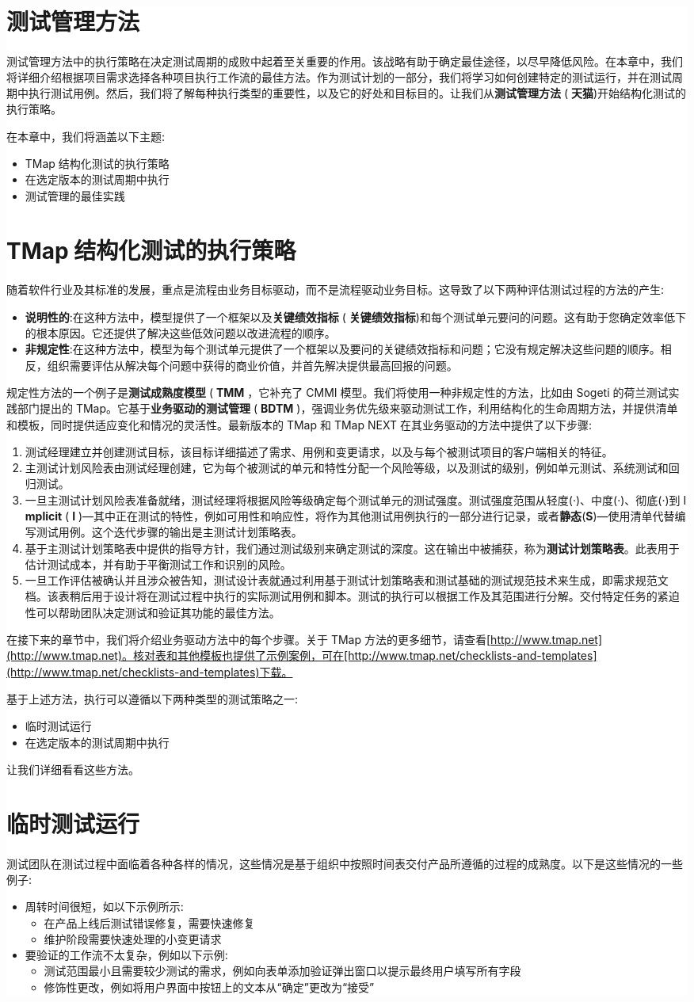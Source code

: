 # 测试管理方法

测试管理方法中的执行策略在决定测试周期的成败中起着至关重要的作用。该战略有助于确定最佳途径，以尽早降低风险。在本章中，我们将详细介绍根据项目需求选择各种项目执行工作流的最佳方法。作为测试计划的一部分，我们将学习如何创建特定的测试运行，并在测试周期中执行测试用例。然后，我们将了解每种执行类型的重要性，以及它的好处和目标目的。让我们从**测试管理方法** ( **天猫**)开始结构化测试的执行策略。

在本章中，我们将涵盖以下主题:

*   TMap 结构化测试的执行策略
*   在选定版本的测试周期中执行
*   测试管理的最佳实践

# TMap 结构化测试的执行策略

随着软件行业及其标准的发展，重点是流程由业务目标驱动，而不是流程驱动业务目标。这导致了以下两种评估测试过程的方法的产生:

*   **说明性的**:在这种方法中，模型提供了一个框架以及**关键绩效指标** ( **关键绩效指标**)和每个测试单元要问的问题。这有助于您确定效率低下的根本原因。它还提供了解决这些低效问题以改进流程的顺序。
*   **非规定性**:在这种方法中，模型为每个测试单元提供了一个框架以及要问的关键绩效指标和问题；它没有规定解决这些问题的顺序。相反，组织需要评估从解决每个问题中获得的商业价值，并首先解决提供最高回报的问题。

规定性方法的一个例子是**测试成熟度模型** ( **TMM** ，它补充了 CMMI 模型。我们将使用一种非规定性的方法，比如由 Sogeti 的荷兰测试实践部门提出的 TMap。它基于**业务驱动的测试管理** ( **BDTM** )，强调业务优先级来驱动测试工作，利用结构化的生命周期方法，并提供清单和模板，同时提供适应变化和情况的灵活性。最新版本的 TMap 和 TMap NEXT 在其业务驱动的方法中提供了以下步骤:

1.  测试经理建立并创建测试目标，该目标详细描述了需求、用例和变更请求，以及与每个被测试项目的客户端相关的特征。
2.  主测试计划风险表由测试经理创建，它为每个被测试的单元和特性分配一个风险等级，以及测试的级别，例如单元测试、系统测试和回归测试。
3.  一旦主测试计划风险表准备就绪，测试经理将根据风险等级确定每个测试单元的测试强度。测试强度范围从轻度(·)、中度(·)、彻底(·)到 I **mplicit** ( **I** )—其中正在测试的特性，例如可用性和响应性，将作为其他测试用例执行的一部分进行记录，或者**静态**(**S**)—使用清单代替编写测试用例。这个迭代步骤的输出是主测试计划策略表。
4.  基于主测试计划策略表中提供的指导方针，我们通过测试级别来确定测试的深度。这在输出中被捕获，称为**测试计划策略表**。此表用于估计测试成本，并有助于平衡测试工作和识别的风险。
5.  一旦工作评估被确认并且涉众被告知，测试设计表就通过利用基于测试计划策略表和测试基础的测试规范技术来生成，即需求规范文档。该表稍后用于设计将在测试过程中执行的实际测试用例和脚本。测试的执行可以根据工作及其范围进行分解。交付特定任务的紧迫性可以帮助团队决定测试和验证其功能的最佳方法。

在接下来的章节中，我们将介绍业务驱动方法中的每个步骤。关于 TMap 方法的更多细节，请查看[http://www.tmap.net](http://www.tmap.net)。核对表和其他模板也提供了示例案例，可在[http://www.tmap.net/checklists-and-templates](http://www.tmap.net/checklists-and-templates)下载。

基于上述方法，执行可以遵循以下两种类型的测试策略之一:

*   临时测试运行
*   在选定版本的测试周期中执行

让我们详细看看这些方法。

# 临时测试运行

测试团队在测试过程中面临着各种各样的情况，这些情况是基于组织中按照时间表交付产品所遵循的过程的成熟度。以下是这些情况的一些例子:

*   周转时间很短，如以下示例所示:
    *   在产品上线后测试错误修复，需要快速修复
    *   维护阶段需要快速处理的小变更请求
*   要验证的工作流不太复杂，例如以下示例:
    *   测试范围最小且需要较少测试的需求，例如向表单添加验证弹出窗口以提示最终用户填写所有字段
    *   修饰性更改，例如将用户界面中按钮上的文本从“确定”更改为“接受”
